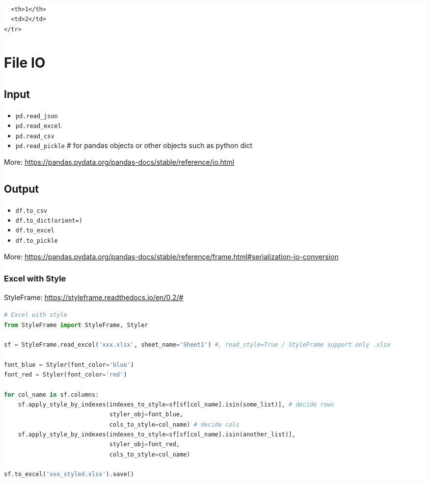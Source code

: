       <th>1</th>
      <td>2</td>
    </tr>
  </tbody>
</table>
</div>


# File IO

## Input

- `pd.read_json`
- `pd.read_excel`
- `pd.read_csv`
- `pd.read_pickle` # for pandas objects or other objects such as python dict

More: https://pandas.pydata.org/pandas-docs/stable/reference/io.html

## Output

- `df.to_csv`
- `df.to_dict(orient=)`
- `df.to_excel`
- `df.to_pickle`

More: https://pandas.pydata.org/pandas-docs/stable/reference/frame.html#serialization-io-conversion

### Excel with Style

StyleFrame: https://styleframe.readthedocs.io/en/0.2/#


```python
# Excel with style
from StyleFrame import StyleFrame, Styler

sf = StyleFrame.read_excel('xxx.xlsx', sheet_name='Sheet1') #, read_style=True / StyleFrame support only .xlsx

font_blue = Styler(font_color='blue')
font_red = Styler(font_color='red')

for col_name in sf.columns:
    sf.apply_style_by_indexes(indexes_to_style=sf[sf[col_name].isin(some_list)], # decide rows
                              styler_obj=font_blue,
                              cols_to_style=col_name) # decide cols
    sf.apply_style_by_indexes(indexes_to_style=sf[sf[col_name].isin(another_list)],
                              styler_obj=font_red,
                              cols_to_style=col_name)

sf.to_excel('xxx_styled.xlsx').save()
```
